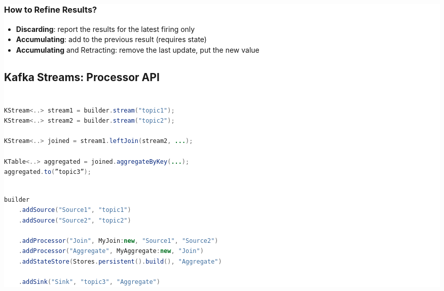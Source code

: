 ### How to Refine Results?

  -  **Discarding**: report the results for the latest firing only
  -  **Accumulating**: add to the previous result (requires state)
  -  **Accumulating** and Retracting: remove the last update, put the new value

## Kafka Streams: Processor API

```java

KStream<..> stream1 = builder.stream("topic1");
KStream<..> stream2 = builder.stream("topic2");

KStream<..> joined = stream1.leftJoin(stream2, ...);

KTable<..> aggregated = joined.aggregateByKey(...); 
aggregated.to(”topic3”);
```

```java

builder
	.addSource("Source1", "topic1")
	.addSource("Source2", "topic2")
	
	.addProcessor("Join", MyJoin:new, "Source1", "Source2") 
	.addProcessor("Aggregate", MyAggregate:new, "Join")
	.addStateStore(Stores.persistent().build(), "Aggregate")
	
	.addSink("Sink", "topic3", "Aggregate")

```

